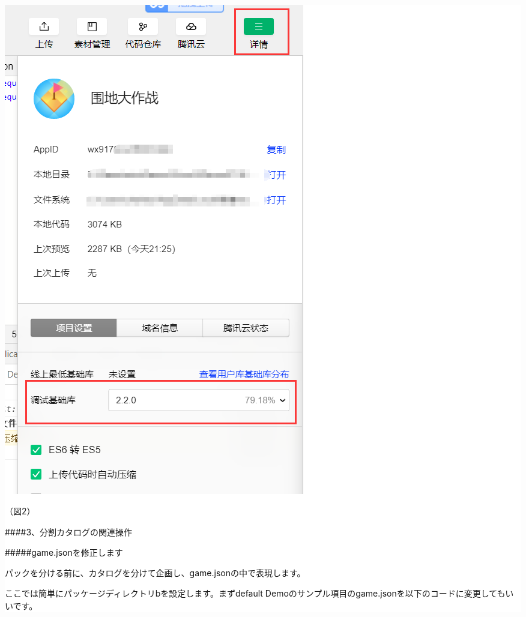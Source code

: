 ![图2](img/2.png) 


（図2）

####3、分割カタログの関連操作

#####game.jsonを修正します

パックを分ける前に、カタログを分けて企画し、game.jsonの中で表現します。

ここでは簡単にパッケージディレクトリbを設定します。まずdefault Demoのサンプル項目のgame.jsonを以下のコードに変更してもいいです。
